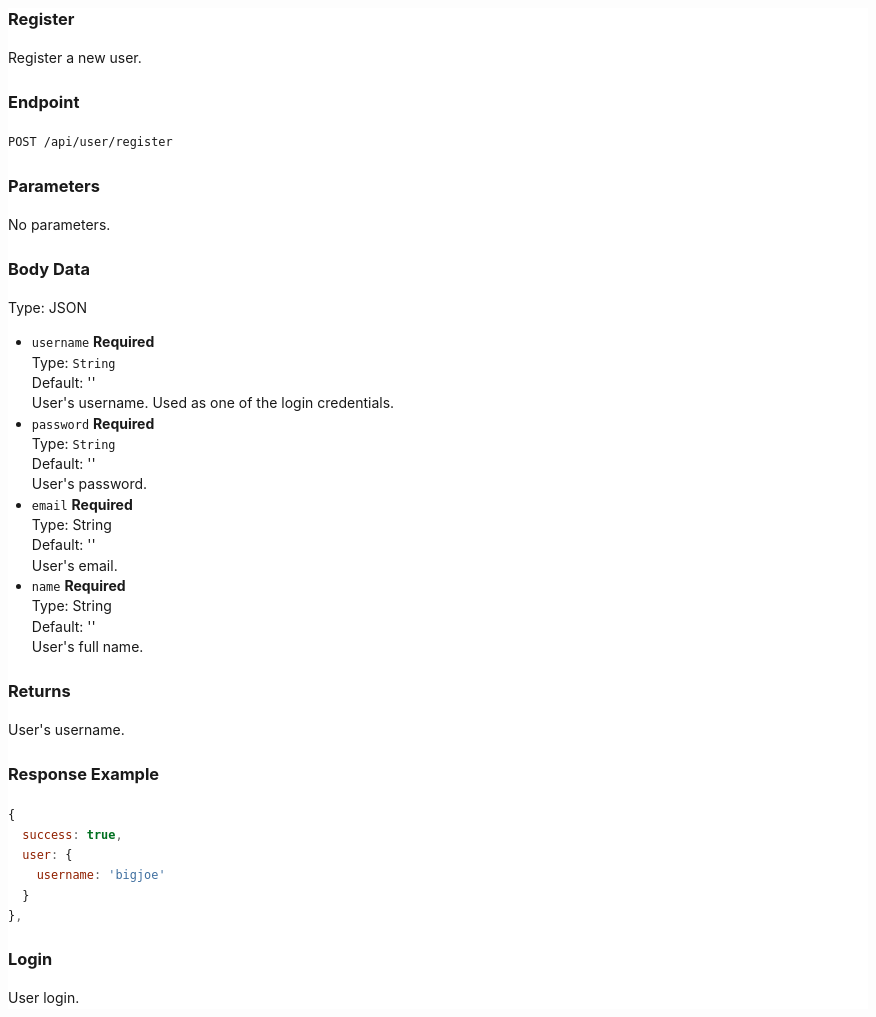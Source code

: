 ### **Register**

Register a new user.

### Endpoint

```
POST /api/user/register
```

### Parameters

No parameters.

### Body Data

Type: JSON

- `username` **Required**  
  Type: `String`  
  Default: ''  
  User's username. Used as one of the login credentials.
- `password` **Required**  
  Type: `String`  
  Default: ''  
  User's password.
- `email` **Required**  
  Type: String  
  Default: ''  
  User's email.
- `name` **Required**  
  Type: String  
  Default: ''  
  User's full name.

### Returns

User's username.

### Response Example

```js
{
  success: true,
  user: {
    username: 'bigjoe'
  }
},
```

### **Login**

User login.

